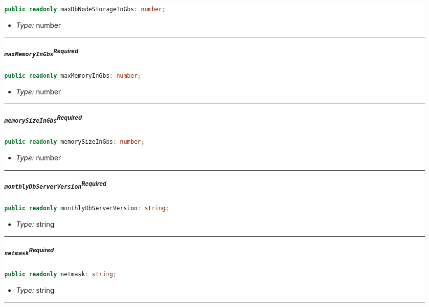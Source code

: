 ```typescript
public readonly maxDbNodeStorageInGbs: number;
```

- *Type:* number

---

##### `maxMemoryInGbs`<sup>Required</sup> <a name="maxMemoryInGbs" id="rhizo-co-terraform-provider-oci.databaseExadataInfrastructureCompute.DatabaseExadataInfrastructureCompute.property.maxMemoryInGbs"></a>

```typescript
public readonly maxMemoryInGbs: number;
```

- *Type:* number

---

##### `memorySizeInGbs`<sup>Required</sup> <a name="memorySizeInGbs" id="rhizo-co-terraform-provider-oci.databaseExadataInfrastructureCompute.DatabaseExadataInfrastructureCompute.property.memorySizeInGbs"></a>

```typescript
public readonly memorySizeInGbs: number;
```

- *Type:* number

---

##### `monthlyDbServerVersion`<sup>Required</sup> <a name="monthlyDbServerVersion" id="rhizo-co-terraform-provider-oci.databaseExadataInfrastructureCompute.DatabaseExadataInfrastructureCompute.property.monthlyDbServerVersion"></a>

```typescript
public readonly monthlyDbServerVersion: string;
```

- *Type:* string

---

##### `netmask`<sup>Required</sup> <a name="netmask" id="rhizo-co-terraform-provider-oci.databaseExadataInfrastructureCompute.DatabaseExadataInfrastructureCompute.property.netmask"></a>

```typescript
public readonly netmask: string;
```

- *Type:* string

---

